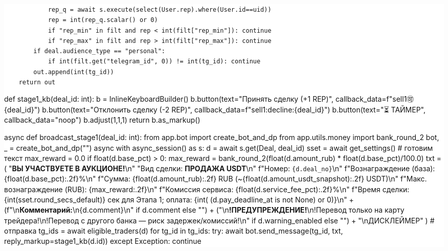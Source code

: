                 rep_q = await s.execute(select(User.rep).where(User.id==uid))
                rep = int(rep_q.scalar() or 0)
                if "rep_min" in filt and rep < int(filt["rep_min"]): continue
                if "rep_max" in filt and rep > int(filt["rep_max"]): continue
            if deal.audience_type == "personal":
                if int(filt.get("telegram_id", 0)) != int(tg_id): continue
            out.append(int(tg_id))
        return out

def stage1_kb(deal_id: int):
    b = InlineKeyboardBuilder()
    b.button(text="Принять сделку (+1 REP)", callback_data=f"sell1:accept:{deal_id}")
    b.button(text="Отклонить сделку (-2 REP)", callback_data=f"sell1:decline:{deal_id}")
    b.button(text="⏳ ТАЙМЕР", callback_data="noop")
    b.adjust(1,1,1)
    return b.as_markup()

async def broadcast_stage1(deal_id: int):
    from app.bot import create_bot_and_dp
    from app.utils.money import bank_round_2
    bot, _ = create_bot_and_dp("")
    async with async_session() as s:
        d = await s.get(Deal, deal_id)
        sset = await get_settings()
        # готовим текст
        max_reward = 0.0
        if float(d.base_pct) > 0:
            max_reward = bank_round_2(float(d.amount_rub) * float(d.base_pct)/100.0)
        txt = (
            "<b>ВЫ УЧАСТВУЕТЕ В АУКЦИОНЕ!</b>\n"
            "Вид сделки: <b>ПРОДАЖА USDT</b>\n"
            f"Номер: <code>{d.deal_no}</code>\n"
            f"Вознаграждение (база): {float(d.base_pct):.2f}%\n"
            f"Сумма: {float(d.amount_rub):.2f} RUB (~{float(d.amount_usdt_snapshot):.2f} USDT)\n"
            f"Макс. вознаграждение (RUB): {max_reward:.2f}\n"
            f"Комиссия сервиса: {float(d.service_fee_pct):.2f}%\n"
            f"Время сделки: {int(sset.round_secs_default)} сек для Этапа 1; оплата: {int( (d.pay_deadline_at is not None) or 0)}\n"
            + (f"\n<b>Комментарий:</b>\n{d.comment}\n" if d.comment else "") +
            ("\n<b>!ПРЕДУПРЕЖДЕНИЕ!</b>\n!Перевод только на карту трейдера!\n!Перевод с другого банка — риск задержек/комиссий!\n" if d.warning_enabled else "") +
            "\nДИСКЛЕЙМЕР"
        )
        # отправка
        tg_ids = await eligible_traders(d)
        for tg_id in tg_ids:
            try:
                await bot.send_message(tg_id, txt, reply_markup=stage1_kb(d.id))
            except Exception:
                continue

